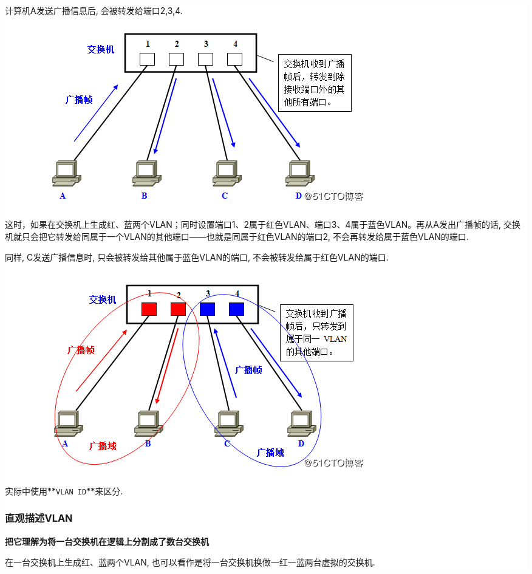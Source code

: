 计算机A发送广播信息后, 会被转发给端口2,3,4.

![](./img/vlan_03.png)

这时，如果在交换机上生成红、蓝两个VLAN；同时设置端口1、2属于红色VLAN、端口3、4属于蓝色VLAN。再从A发出广播帧的话, 交换机就只会把它转发给同属于一个VLAN的其他端口——也就是同属于红色VLAN的端口2, 不会再转发给属于蓝色VLAN的端口.

同样, C发送广播信息时, 只会被转发给其他属于蓝色VLAN的端口, 不会被转发给属于红色VLAN的端口.

![](./img/vlan_04.png)

实际中使用**`VLAN ID`**来区分.

### 直观描述VLAN

**把它理解为将一台交换机在逻辑上分割成了数台交换机**

在一台交换机上生成红、蓝两个VLAN, 也可以看作是将一台交换机换做一红一蓝两台虚拟的交换机.
